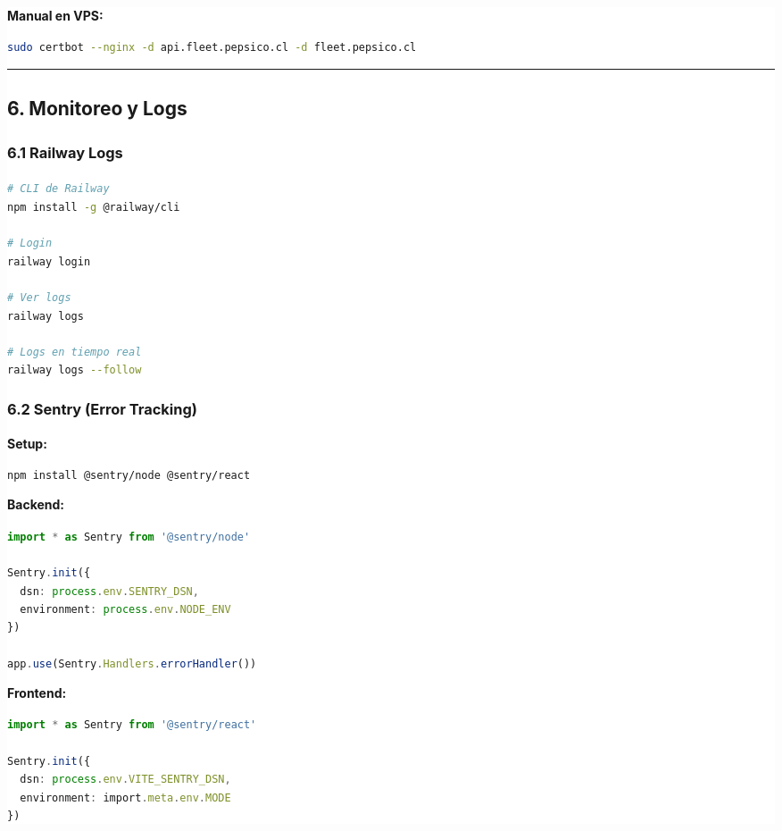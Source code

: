 **Manual en VPS:**
```bash
sudo certbot --nginx -d api.fleet.pepsico.cl -d fleet.pepsico.cl
```

---

## 6. Monitoreo y Logs

### 6.1 Railway Logs

```bash
# CLI de Railway
npm install -g @railway/cli

# Login
railway login

# Ver logs
railway logs

# Logs en tiempo real
railway logs --follow
```

### 6.2 Sentry (Error Tracking)

**Setup:**

```bash
npm install @sentry/node @sentry/react
```

**Backend:**
```typescript
import * as Sentry from '@sentry/node'

Sentry.init({
  dsn: process.env.SENTRY_DSN,
  environment: process.env.NODE_ENV
})

app.use(Sentry.Handlers.errorHandler())
```

**Frontend:**
```typescript
import * as Sentry from '@sentry/react'

Sentry.init({
  dsn: process.env.VITE_SENTRY_DSN,
  environment: import.meta.env.MODE
})
```
